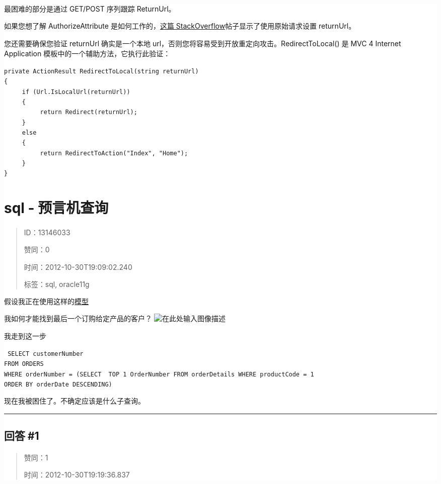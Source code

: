 最困难的部分是通过 GET/POST 序列跟踪 ReturnUrl。

如果您想了解 AuthorizeAttribute 是如何工作的，[这篇 StackOverflow](https://stackoverflow.com/questions/379506/forms-authentication-asp-net-mvc-absolute-returnurl)帖子显示了使用原始请求设置 returnUrl。

您还需要确保您验证 returnUrl 确实是一个本地 url，否则您将容易受到开放重定向攻击。RedirectToLocal() 是 MVC 4 Internet Application 模板中的一个辅助方法，它执行此验证：

```
private ActionResult RedirectToLocal(string returnUrl)
{
     if (Url.IsLocalUrl(returnUrl))
     {
          return Redirect(returnUrl);
     }
     else
     {
          return RedirectToAction("Index", "Home");
     }
} 
```

# sql - 预言机查询

> ID：13146033
> 
> 赞同：0
> 
> 时间：2012-10-30T19:09:02.240
> 
> 标签：sql, oracle11g

假设我正在使用这样的[模型](http://www.eclipse.org/birt/phoenix/db/dbschema/ClassicModelsDBSchema.jpg)

我如何才能找到最后一个订购给定产品的客户？
![在此处输入图像描述](../Images/7c0014281818997ec7fa45b567fd5c0a.png)

我走到这一步

```
 SELECT customerNumber
FROM ORDERS
WHERE orderNumber = (SELECT  TOP 1 OrderNumber FROM orderDetails WHERE productCode = 1
ORDER BY orderDate DESCENDING) 
```

现在我被困住了。不确定应该是什么子查询。

* * *

## 回答 #1

> 赞同：1
> 
> 时间：2012-10-30T19:19:36.837
